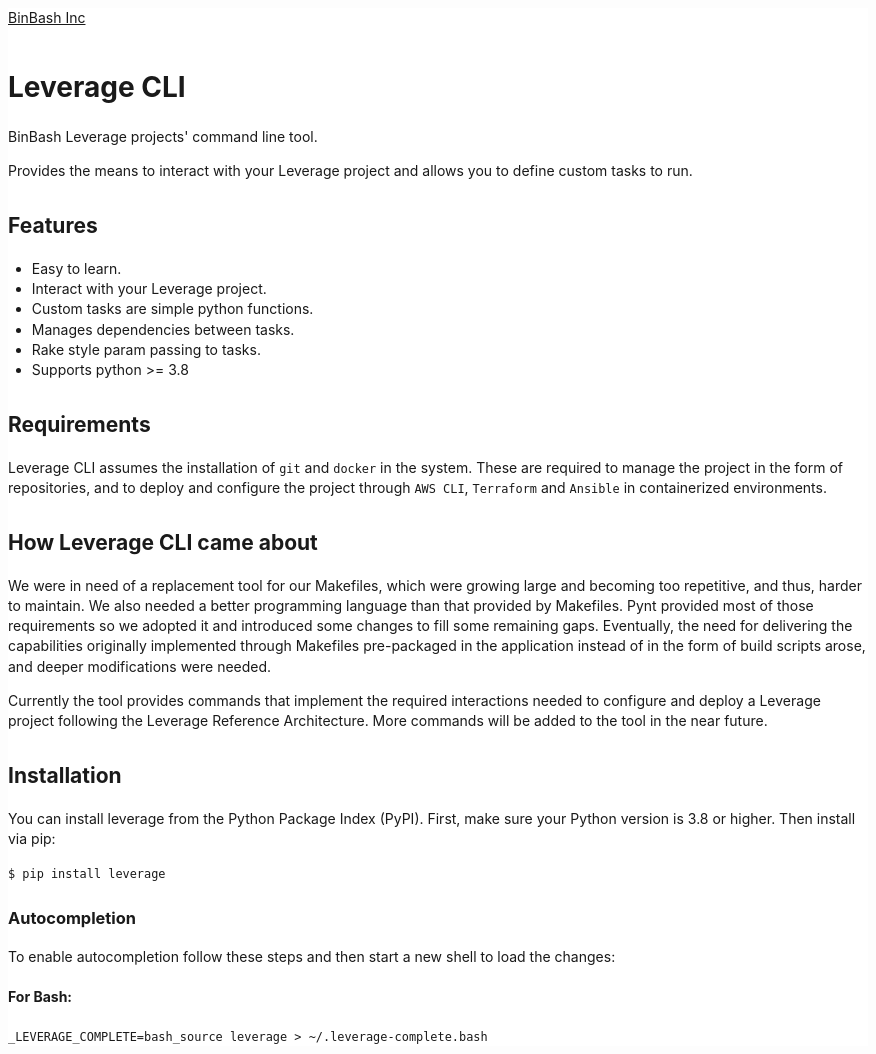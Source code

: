 [BinBash Inc](https://github.com/binbashar)

# Leverage CLI
BinBash Leverage projects' command line tool.

Provides the means to interact with your Leverage project and allows you to define custom tasks to run.

## Features
* Easy to learn.
* Interact with your Leverage project.
* Custom tasks are simple python functions.
* Manages dependencies between tasks.
* Rake style param passing to tasks.
* Supports python >= 3.8

## Requirements
Leverage CLI assumes the installation of `git` and `docker` in the system. These are required to manage the project in the form of repositories, and to deploy and configure the project through `AWS CLI`, `Terraform` and `Ansible` in containerized environments.

## How Leverage CLI came about
We were in need of a replacement tool for our Makefiles, which were growing large and becoming too repetitive, and thus, harder to maintain. We also needed a better programming language than that provided by Makefiles. Pynt provided most of those requirements so we adopted it and introduced some changes to fill some remaining gaps.
Eventually, the need for delivering the capabilities originally implemented through Makefiles pre-packaged in the application instead of in the form of build scripts arose, and deeper modifications were needed.

Currently the tool provides commands that implement the required interactions needed to configure and deploy a Leverage project following the Leverage Reference Architecture. More commands will be added to the tool in the near future.


## Installation
You can install leverage from the Python Package Index (PyPI).
First, make sure your Python version is 3.8 or higher. Then install via pip:
```bash
$ pip install leverage
```

### Autocompletion
To enable autocompletion follow these steps and then start a new shell to load the changes:


#### For Bash:

`_LEVERAGE_COMPLETE=bash_source leverage > ~/.leverage-complete.bash`
